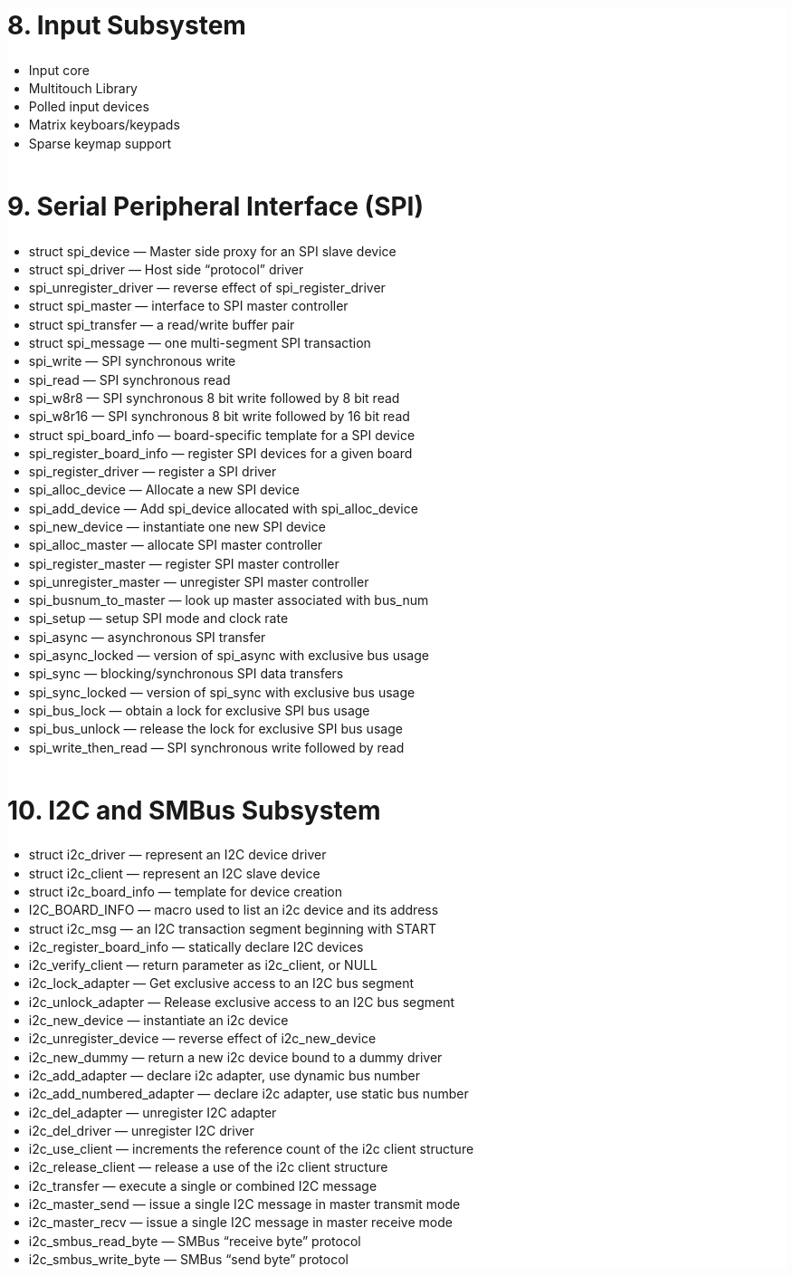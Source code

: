 # 8. Input Subsystem
- Input core
- Multitouch Library
- Polled input devices
- Matrix keyboars/keypads
- Sparse keymap support
# 9. Serial Peripheral Interface (SPI)
- struct spi_device — Master side proxy for an SPI slave device
- struct spi_driver — Host side “protocol” driver
- spi_unregister_driver — reverse effect of spi_register_driver
- struct spi_master — interface to SPI master controller
- struct spi_transfer — a read/write buffer pair
- struct spi_message — one multi-segment SPI transaction
- spi_write — SPI synchronous write
- spi_read — SPI synchronous read
- spi_w8r8 — SPI synchronous 8 bit write followed by 8 bit read
- spi_w8r16 — SPI synchronous 8 bit write followed by 16 bit read
- struct spi_board_info — board-specific template for a SPI device
- spi_register_board_info — register SPI devices for a given board
- spi_register_driver — register a SPI driver
- spi_alloc_device — Allocate a new SPI device
- spi_add_device — Add spi_device allocated with spi_alloc_device
- spi_new_device — instantiate one new SPI device
- spi_alloc_master — allocate SPI master controller
- spi_register_master — register SPI master controller
- spi_unregister_master — unregister SPI master controller
- spi_busnum_to_master — look up master associated with bus_num
- spi_setup — setup SPI mode and clock rate
- spi_async — asynchronous SPI transfer
- spi_async_locked — version of spi_async with exclusive bus usage
- spi_sync — blocking/synchronous SPI data transfers
- spi_sync_locked — version of spi_sync with exclusive bus usage
- spi_bus_lock — obtain a lock for exclusive SPI bus usage
- spi_bus_unlock — release the lock for exclusive SPI bus usage
- spi_write_then_read — SPI synchronous write followed by read
# 10. I2C and SMBus Subsystem
- struct i2c_driver — represent an I2C device driver
- struct i2c_client — represent an I2C slave device
- struct i2c_board_info — template for device creation
- I2C_BOARD_INFO — macro used to list an i2c device and its address
- struct i2c_msg — an I2C transaction segment beginning with START
- i2c_register_board_info — statically declare I2C devices
- i2c_verify_client — return parameter as i2c_client, or NULL
- i2c_lock_adapter — Get exclusive access to an I2C bus segment
- i2c_unlock_adapter — Release exclusive access to an I2C bus segment
- i2c_new_device — instantiate an i2c device
- i2c_unregister_device — reverse effect of i2c_new_device
- i2c_new_dummy — return a new i2c device bound to a dummy driver
- i2c_add_adapter — declare i2c adapter, use dynamic bus number
- i2c_add_numbered_adapter — declare i2c adapter, use static bus number
- i2c_del_adapter — unregister I2C adapter
- i2c_del_driver — unregister I2C driver
- i2c_use_client — increments the reference count of the i2c client structure
- i2c_release_client — release a use of the i2c client structure
- i2c_transfer — execute a single or combined I2C message
- i2c_master_send — issue a single I2C message in master transmit mode
- i2c_master_recv — issue a single I2C message in master receive mode
- i2c_smbus_read_byte — SMBus “receive byte” protocol
- i2c_smbus_write_byte — SMBus “send byte” protocol